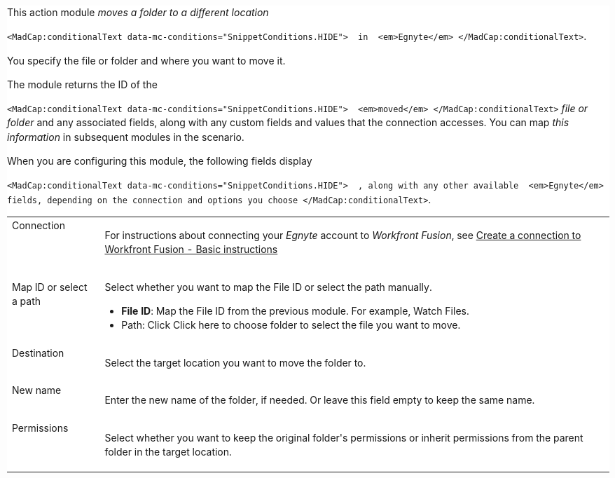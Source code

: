 This action module *moves a folder to a different location*



`<MadCap:conditionalText data-mc-conditions="SnippetConditions.HIDE">  in  <em>Egnyte</em> </MadCap:conditionalText>`.

You specify the file or folder and where you want to move it.

The module returns the ID of the 



`<MadCap:conditionalText data-mc-conditions="SnippetConditions.HIDE">  <em>moved</em> </MadCap:conditionalText>` *file or folder* and any associated fields, along with any custom fields and values that the connection accesses. You can map *this information* in subsequent modules in the scenario.

When you are configuring this module, the following fields display



`<MadCap:conditionalText data-mc-conditions="SnippetConditions.HIDE">  , along with any other available  <em>Egnyte</em> fields, depending on the connection and options you choose </MadCap:conditionalText>`.

<table cellspacing="15"> 
 <col> 
 <col> 
 <tbody> 
  <tr> 
   <td>Connection </td> 
   <td> <p>For instructions about connecting your <em>Egnyte</em> account to <em>Workfront Fusion</em>, see <a href="../../workfront-fusion/connections/connect-to-fusion-general.md" class="MCXref xref" data-mc-variable-override="">Create a connection to Workfront Fusion - Basic instructions</a></p> </td> 
  </tr> 
  <tr> 
   <td> <p>Map ID or select a path</p> </td> 
   <td> <p>Select whether you want to map the File ID or select the path manually.</p> 
    <ul> 
     <li style="font-weight: bold;">File ID<span style="font-weight: normal;">: Map the File ID from the previous module. For example, Watch Files.</span></li> 
     <li><span class="bold">Path</span>: Click <span class="bold">Click here to choose folder</span> to select the file you want to move.</li> 
    </ul> </td> 
  </tr> 
  <tr> 
   <td>Destination </td> 
   <td> <p>Select the target location you want to move the folder to.</p> </td> 
  </tr> 
  <tr> 
   <td>New name</td> 
   <td> <p> Enter the new name of the folder, if needed. Or leave this field empty to keep the same name.</p> </td> 
  </tr> 
  <tr> 
   <td>Permissions</td> 
   <td> <p> Select whether you want to keep the original folder's permissions or inherit permissions from the parent folder in the target location.</p> </td> 
  </tr> 
 </tbody> 
</table>

